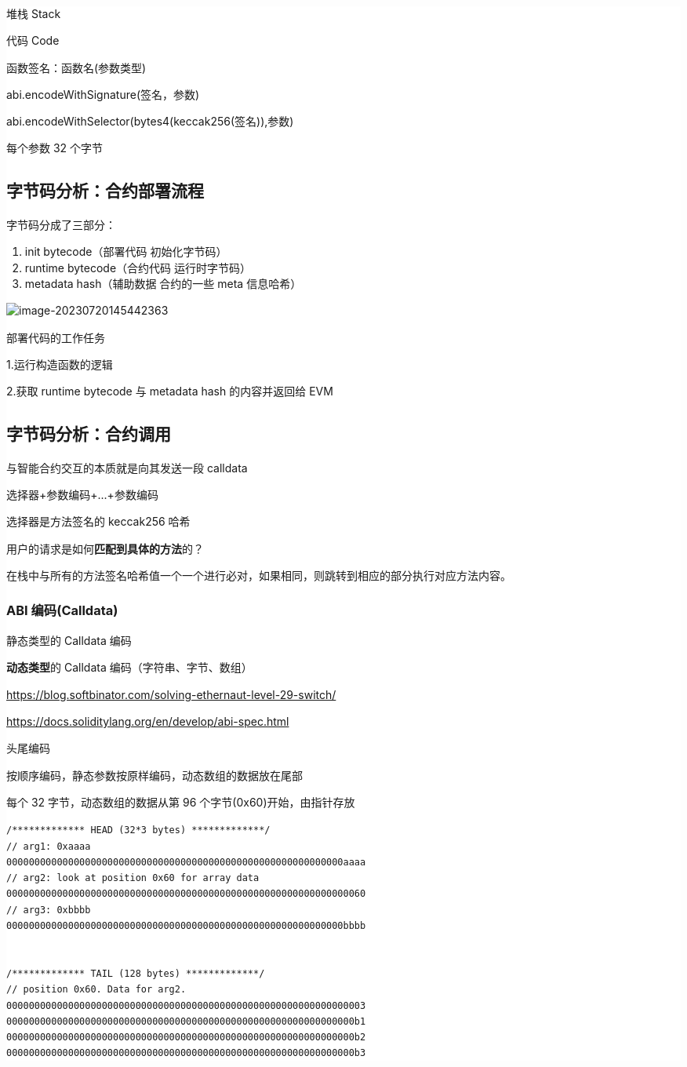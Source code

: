 堆栈 Stack

代码 Code

函数签名：函数名(参数类型)

abi.encodeWithSignature(签名，参数)

abi.encodeWithSelector(bytes4(keccak256(签名)),参数)

每个参数 32 个字节

## 字节码分析：合约部署流程

字节码分成了三部分：

1. init bytecode（部署代码 初始化字节码）
2. runtime bytecode（合约代码 运行时字节码）
3. metadata hash（辅助数据 合约的一些 meta 信息哈希）

![image-20230720145442363](C:\Users\Administrator\AppData\Roaming\Typora\typora-user-images\image-20230720145442363.png)

部署代码的工作任务

1.运行构造函数的逻辑

2.获取 runtime bytecode 与 metadata hash 的内容并返回给 EVM

## 字节码分析：合约调用

与智能合约交互的本质就是向其发送一段 calldata

选择器+参数编码+...+参数编码

选择器是方法签名的 keccak256 哈希

用户的请求是如何**匹配到具体的方法**的？

在栈中与所有的方法签名哈希值一个一个进行必对，如果相同，则跳转到相应的部分执行对应方法内容。

### ABI 编码(Calldata)

静态类型的 Calldata 编码

**动态类型**的 Calldata 编码（字符串、字节、数组）

https://blog.softbinator.com/solving-ethernaut-level-29-switch/

https://docs.soliditylang.org/en/develop/abi-spec.html

头尾编码

按顺序编码，静态参数按原样编码，动态数组的数据放在尾部

每个 32 字节，动态数组的数据从第 96 个字节(0x60)开始，由指针存放

```
/************* HEAD (32*3 bytes) *************/
// arg1: 0xaaaa
000000000000000000000000000000000000000000000000000000000000aaaa
// arg2: look at position 0x60 for array data
0000000000000000000000000000000000000000000000000000000000000060
// arg3: 0xbbbb
000000000000000000000000000000000000000000000000000000000000bbbb


/************* TAIL (128 bytes) *************/
// position 0x60. Data for arg2.
0000000000000000000000000000000000000000000000000000000000000003
00000000000000000000000000000000000000000000000000000000000000b1
00000000000000000000000000000000000000000000000000000000000000b2
00000000000000000000000000000000000000000000000000000000000000b3
```
